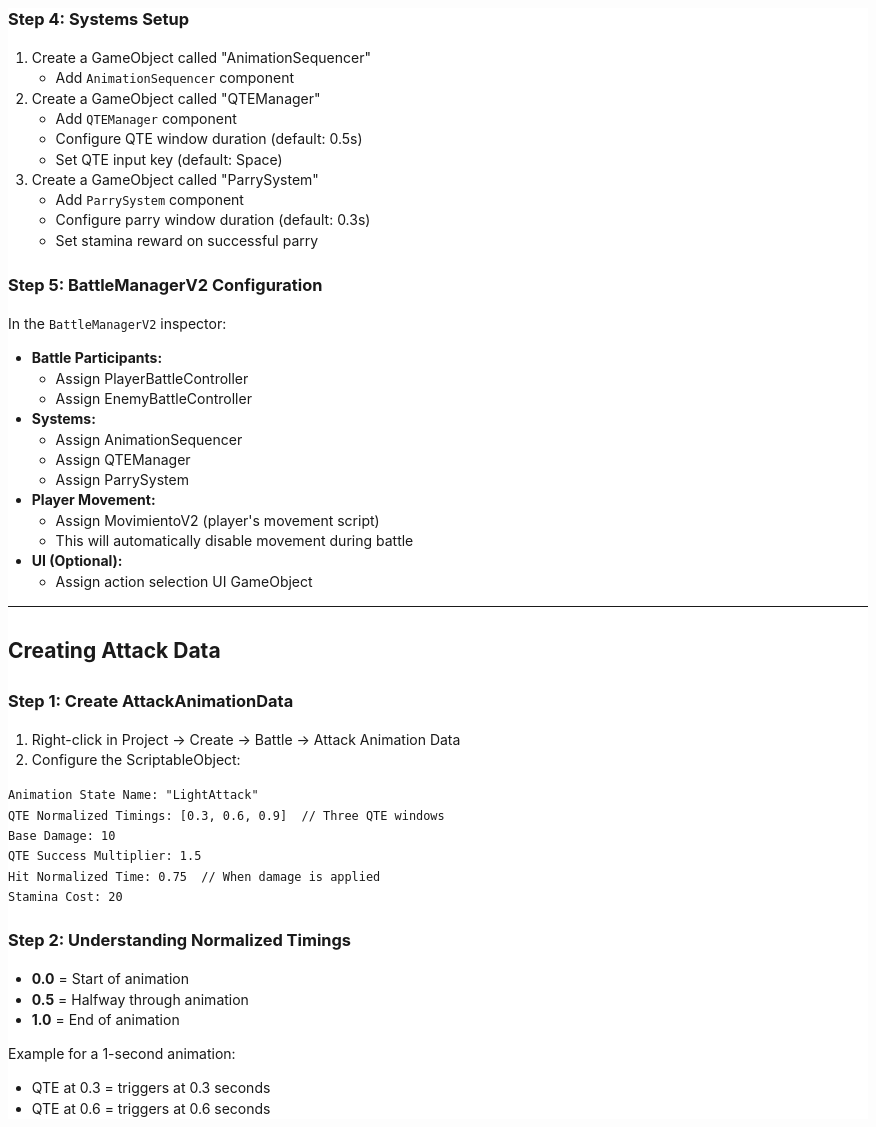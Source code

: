 ### Step 4: Systems Setup
1. Create a GameObject called "AnimationSequencer"
   - Add `AnimationSequencer` component
2. Create a GameObject called "QTEManager"
   - Add `QTEManager` component
   - Configure QTE window duration (default: 0.5s)
   - Set QTE input key (default: Space)
3. Create a GameObject called "ParrySystem"
   - Add `ParrySystem` component
   - Configure parry window duration (default: 0.3s)
   - Set stamina reward on successful parry

### Step 5: BattleManagerV2 Configuration
In the `BattleManagerV2` inspector:
- **Battle Participants:**
  - Assign PlayerBattleController
  - Assign EnemyBattleController
- **Systems:**
  - Assign AnimationSequencer
  - Assign QTEManager
  - Assign ParrySystem
- **Player Movement:**
  - Assign MovimientoV2 (player's movement script)
  - This will automatically disable movement during battle
- **UI (Optional):**
  - Assign action selection UI GameObject

---

## Creating Attack Data

### Step 1: Create AttackAnimationData
1. Right-click in Project → Create → Battle → Attack Animation Data
2. Configure the ScriptableObject:

```
Animation State Name: "LightAttack"
QTE Normalized Timings: [0.3, 0.6, 0.9]  // Three QTE windows
Base Damage: 10
QTE Success Multiplier: 1.5
Hit Normalized Time: 0.75  // When damage is applied
Stamina Cost: 20
```

### Step 2: Understanding Normalized Timings
- **0.0** = Start of animation
- **0.5** = Halfway through animation
- **1.0** = End of animation

Example for a 1-second animation:
- QTE at 0.3 = triggers at 0.3 seconds
- QTE at 0.6 = triggers at 0.6 seconds
